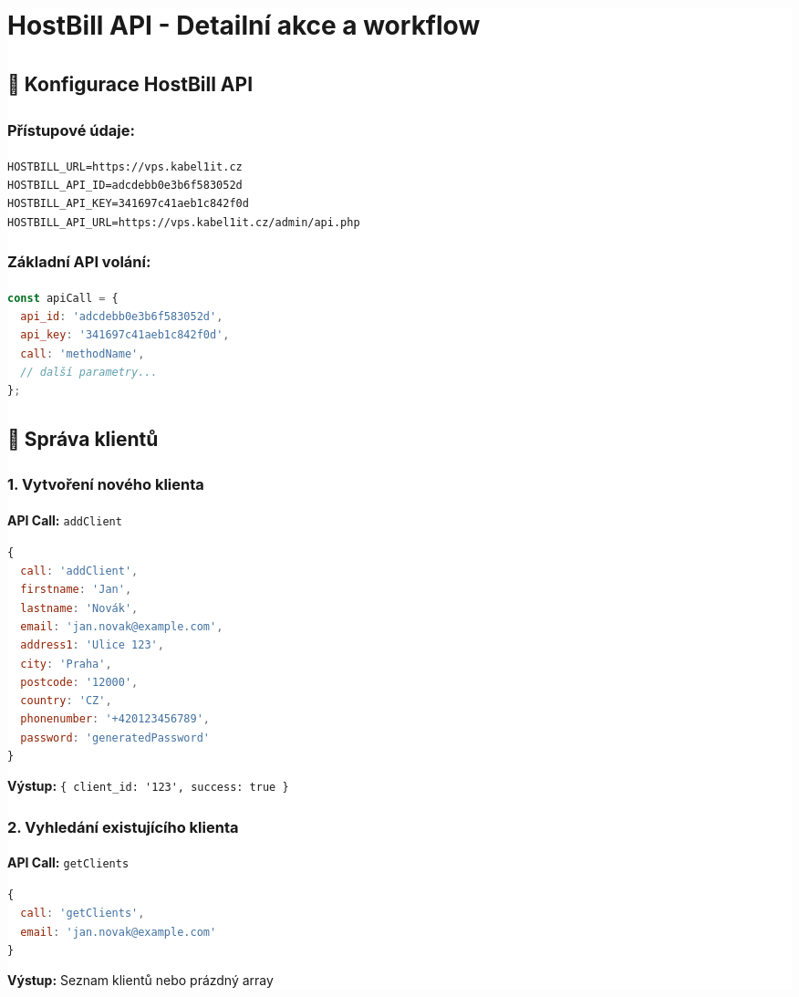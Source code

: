 # HostBill API - Detailní akce a workflow

## 🔧 Konfigurace HostBill API

### Přístupové údaje:
```env
HOSTBILL_URL=https://vps.kabel1it.cz
HOSTBILL_API_ID=adcdebb0e3b6f583052d
HOSTBILL_API_KEY=341697c41aeb1c842f0d
HOSTBILL_API_URL=https://vps.kabel1it.cz/admin/api.php
```

### Základní API volání:
```javascript
const apiCall = {
  api_id: 'adcdebb0e3b6f583052d',
  api_key: '341697c41aeb1c842f0d',
  call: 'methodName',
  // další parametry...
};
```

## 👤 Správa klientů

### 1. Vytvoření nového klienta
**API Call:** `addClient`
```javascript
{
  call: 'addClient',
  firstname: 'Jan',
  lastname: 'Novák', 
  email: 'jan.novak@example.com',
  address1: 'Ulice 123',
  city: 'Praha',
  postcode: '12000',
  country: 'CZ',
  phonenumber: '+420123456789',
  password: 'generatedPassword'
}
```
**Výstup:** `{ client_id: '123', success: true }`

### 2. Vyhledání existujícího klienta
**API Call:** `getClients`
```javascript
{
  call: 'getClients',
  email: 'jan.novak@example.com'
}
```
**Výstup:** Seznam klientů nebo prázdný array
